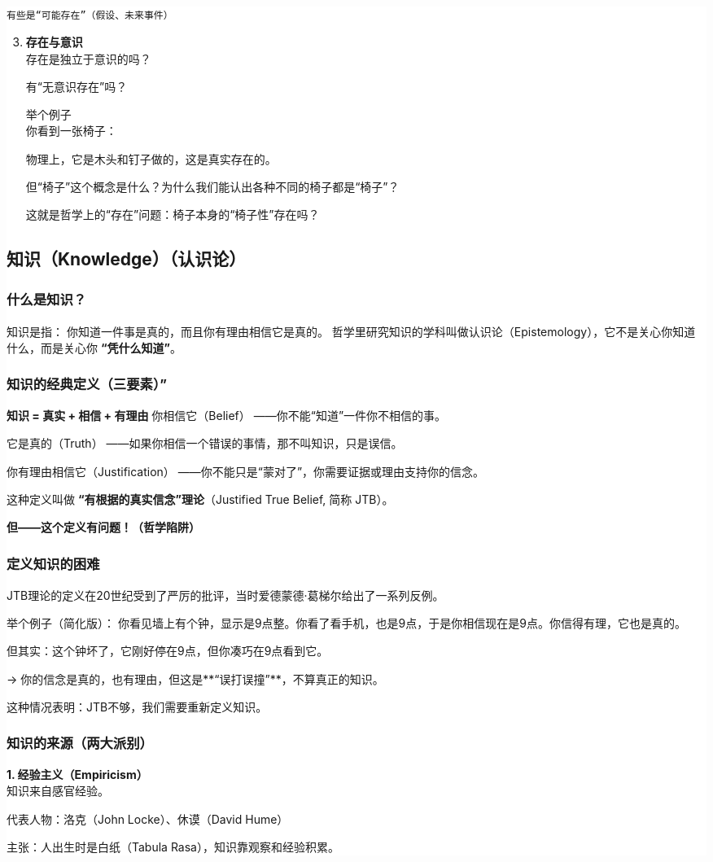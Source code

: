     有些是“可能存在”（假设、未来事件）  

3. **存在与意识**  
    存在是独立于意识的吗？  

    有“无意识存在”吗？    

    举个例子  
    你看到一张椅子：  

    物理上，它是木头和钉子做的，这是真实存在的。  

    但“椅子”这个概念是什么？为什么我们能认出各种不同的椅子都是“椅子”？   

    这就是哲学上的“存在”问题：椅子本身的“椅子性”存在吗？   

         
## 知识（Knowledge）（认识论）  
### 什么是知识？
  知识是指： 
    你知道一件事是真的，而且你有理由相信它是真的。
    哲学里研究知识的学科叫做认识论（Epistemology），它不是关心你知道什么，而是关心你 **“凭什么知道”**。  

### 知识的经典定义（三要素）” 
 **知识 = 真实 + 相信 + 有理由**
你相信它（Belief）
——你不能“知道”一件你不相信的事。 

它是真的（Truth）
——如果你相信一个错误的事情，那不叫知识，只是误信。  

你有理由相信它（Justification）
——你不能只是“蒙对了”，你需要证据或理由支持你的信念。  

这种定义叫做 **“有根据的真实信念”理论**（Justified True Belief, 简称 JTB）。  

**但——这个定义有问题！（哲学陷阱）**  

### 定义知识的困难
JTB理论的定义在20世纪受到了严厉的批评，当时爱德蒙德·葛梯尔给出了一系列反例。  

举个例子（简化版）：
你看见墙上有个钟，显示是9点整。你看了看手机，也是9点，于是你相信现在是9点。你信得有理，它也是真的。

但其实：这个钟坏了，它刚好停在9点，但你凑巧在9点看到它。

→ 你的信念是真的，也有理由，但这是**“误打误撞”**，不算真正的知识。

这种情况表明：JTB不够，我们需要重新定义知识。  

### 知识的来源（两大派别）  
**1. 经验主义（Empiricism）**  
知识来自感官经验。

代表人物：洛克（John Locke）、休谟（David Hume）

主张：人出生时是白纸（Tabula Rasa），知识靠观察和经验积累。
